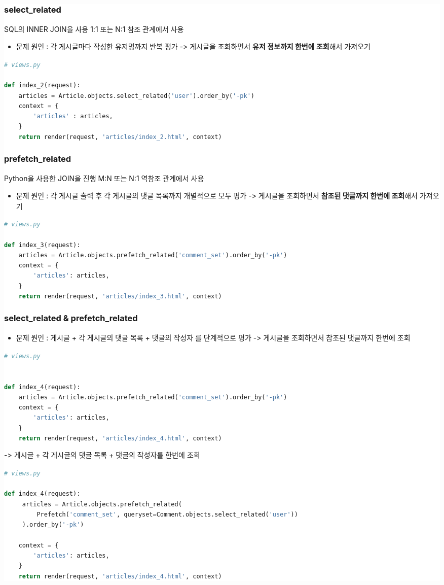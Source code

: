 ### select_related
SQL의 INNER JOIN을 사용
1:1 또는 N:1 참조 관계에서 사용
- 문제 원인 : 각 게시글마다 작성한 유저명까지 반복 평가
-> 게시글을 조회하면서 **유저 정보까지 한번에 조회**해서 가져오기
```python
# views.py

def index_2(request):
	articles = Article.objects.select_related('user').order_by('-pk')
	context = {
		'articles' : articles,
	}
	return render(request, 'articles/index_2.html', context)
```

### prefetch_related
Python을 사용한 JOIN을 진행
M:N 또는 N:1 역참조 관계에서 사용
- 문제 원인 : 각 게시글 출력 후 각 게시글의 댓글 목록까지 개별적으로 모두 평가
-> 게시글을 조회하면서 **참조된 댓글까지 한번에 조회**해서 가져오기
```python
# views.py

def index_3(request):
	articles = Article.objects.prefetch_related('comment_set').order_by('-pk')
	context = {
		'articles': articles,
	}
	return render(request, 'articles/index_3.html', context)
```

### select_related & prefetch_related
- 문제 원인 : 게시글 + 각 게시글의 댓글 목록 + 댓글의 작성자 를 단계적으로 평가
-> 게시글을 조회하면서 참조된 댓글까지 한번에 조회
```python
# views.py

  
def index_4(request):
    articles = Article.objects.prefetch_related('comment_set').order_by('-pk')
    context = {
        'articles': articles,
    }
    return render(request, 'articles/index_4.html', context)
```

-> 게시글 + 각 게시글의 댓글 목록 + 댓글의 작성자를 한번에 조회
```python
# views.py

def index_4(request):
     articles = Article.objects.prefetch_related(
         Prefetch('comment_set', queryset=Comment.objects.select_related('user'))
     ).order_by('-pk')
  
    context = {
        'articles': articles,
    }
    return render(request, 'articles/index_4.html', context)
```